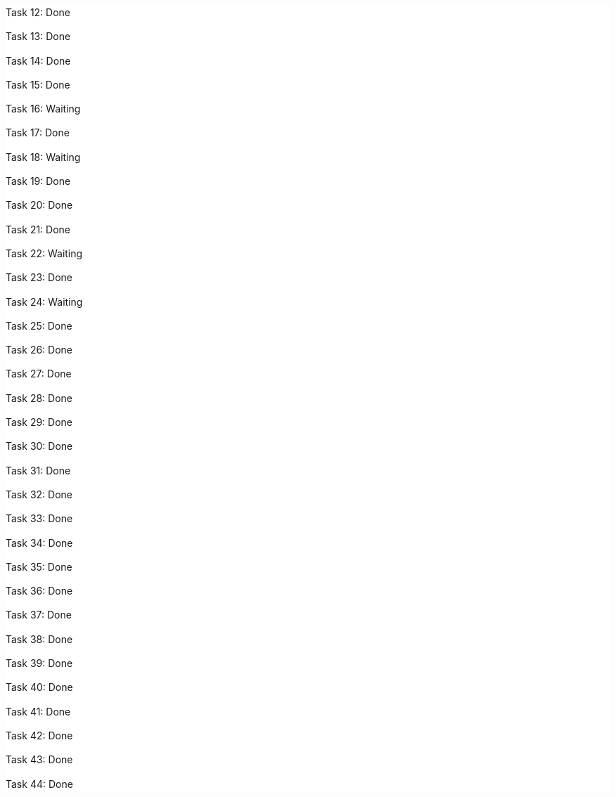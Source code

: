 Task 12: Done

Task 13: Done

Task 14: Done

Task 15: Done

Task 16: Waiting

Task 17: Done

Task 18: Waiting

Task 19: Done

Task 20: Done

Task 21: Done

Task 22: Waiting

Task 23: Done

Task 24: Waiting

Task 25: Done

Task 26: Done

Task 27: Done

Task 28: Done

Task 29: Done

Task 30: Done

Task 31: Done

Task 32: Done

Task 33: Done

Task 34: Done

Task 35: Done

Task 36: Done

Task 37: Done

Task 38: Done

Task 39: Done

Task 40: Done

Task 41: Done

Task 42: Done

Task 43: Done

Task 44: Done
